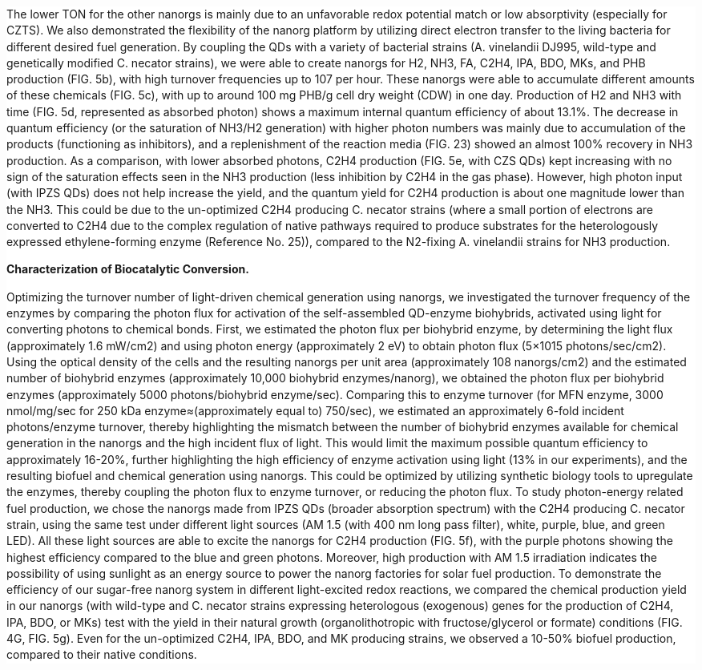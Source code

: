 The lower TON for the other nanorgs is mainly due to an unfavorable redox potential match or low absorptivity (especially for CZTS). We also demonstrated the flexibility of the nanorg platform by utilizing direct electron transfer to the living bacteria for different desired fuel generation. By coupling the QDs with a variety of bacterial strains (A. vinelandii DJ995, wild-type and genetically modified C. necator strains), we were able to create nanorgs for H2, NH3, FA, C2H4, IPA, BDO, MKs, and PHB production (FIG. 5b), with high turnover frequencies up to 107 per hour. These nanorgs were able to accumulate different amounts of these chemicals (FIG. 5c), with up to around 100 mg PHB/g cell dry weight (CDW) in one day. Production of H2 and NH3 with time (FIG. 5d, represented as absorbed photon) shows a maximum internal quantum efficiency of about 13.1%. The decrease in quantum efficiency (or the saturation of NH3/H2 generation) with higher photon numbers was mainly due to accumulation of the products (functioning as inhibitors), and a replenishment of the reaction media (FIG. 23) showed an almost 100% recovery in NH3 production. As a comparison, with lower absorbed photons, C2H4 production (FIG. 5e, with CZS QDs) kept increasing with no sign of the saturation effects seen in the NH3 production (less inhibition by C2H4 in the gas phase). However, high photon input (with IPZS QDs) does not help increase the yield, and the quantum yield for C2H4 production is about one magnitude lower than the NH3. This could be due to the un-optimized C2H4 producing C. necator strains (where a small portion of electrons are converted to C2H4 due to the complex regulation of native pathways required to produce substrates for the heterologously expressed ethylene-forming enzyme (Reference No. 25)), compared to the N2-fixing A. vinelandii strains for NH3 production.

**Characterization of Biocatalytic Conversion.**

Optimizing the turnover number of light-driven chemical generation using nanorgs, we investigated the turnover frequency of the enzymes by comparing the photon flux for activation of the self-assembled QD-enzyme biohybrids, activated using light for converting photons to chemical bonds. First, we estimated the photon flux per biohybrid enzyme, by determining the light flux (approximately 1.6 mW/cm2) and using photon energy (approximately 2 eV) to obtain photon flux (5×1015 photons/sec/cm2). Using the optical density of the cells and the resulting nanorgs per unit area (approximately 108 nanorgs/cm2) and the estimated number of biohybrid enzymes (approximately 10,000 biohybrid enzymes/nanorg), we obtained the photon flux per biohybrid enzymes (approximately 5000 photons/biohybrid enzyme/sec). Comparing this to enzyme turnover (for MFN enzyme, 3000 nmol/mg/sec for 250 kDa enzyme≈(approximately equal to) 750/sec), we estimated an approximately 6-fold incident photons/enzyme turnover, thereby highlighting the mismatch between the number of biohybrid enzymes available for chemical generation in the nanorgs and the high incident flux of light. This would limit the maximum possible quantum efficiency to approximately 16-20%, further highlighting the high efficiency of enzyme activation using light (13% in our experiments), and the resulting biofuel and chemical generation using nanorgs. This could be optimized by utilizing synthetic biology tools to upregulate the enzymes, thereby coupling the photon flux to enzyme turnover, or reducing the photon flux. To study photon-energy related fuel production, we chose the nanorgs made from IPZS QDs (broader absorption spectrum) with the C2H4 producing C. necator strain, using the same test under different light sources (AM 1.5 (with 400 nm long pass filter), white, purple, blue, and green LED). All these light sources are able to excite the nanorgs for C2H4 production (FIG. 5f), with the purple photons showing the highest efficiency compared to the blue and green photons. Moreover, high production with AM 1.5 irradiation indicates the possibility of using sunlight as an energy source to power the nanorg factories for solar fuel production. To demonstrate the efficiency of our sugar-free nanorg system in different light-excited redox reactions, we compared the chemical production yield in our nanorgs (with wild-type and C. necator strains expressing heterologous (exogenous) genes for the production of C2H4, IPA, BDO, or MKs) test with the yield in their natural growth (organolithotropic with fructose/glycerol or formate) conditions (FIG. 4G, FIG. 5g). Even for the un-optimized C2H4, IPA, BDO, and MK producing strains, we observed a 10-50% biofuel production, compared to their native conditions.
